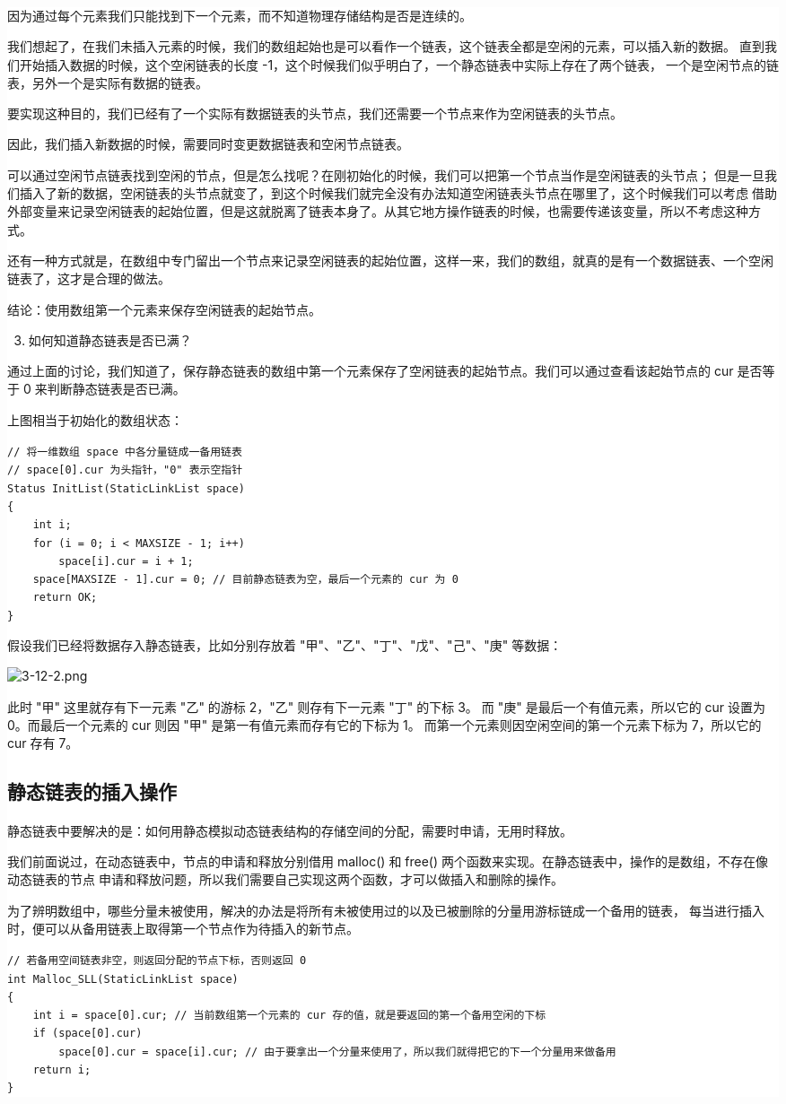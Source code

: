因为通过每个元素我们只能找到下一个元素，而不知道物理存储结构是否是连续的。

我们想起了，在我们未插入元素的时候，我们的数组起始也是可以看作一个链表，这个链表全都是空闲的元素，可以插入新的数据。
直到我们开始插入数据的时候，这个空闲链表的长度 -1，这个时候我们似乎明白了，一个静态链表中实际上存在了两个链表，
一个是空闲节点的链表，另外一个是实际有数据的链表。

要实现这种目的，我们已经有了一个实际有数据链表的头节点，我们还需要一个节点来作为空闲链表的头节点。

因此，我们插入新数据的时候，需要同时变更数据链表和空闲节点链表。

可以通过空闲节点链表找到空闲的节点，但是怎么找呢？在刚初始化的时候，我们可以把第一个节点当作是空闲链表的头节点；
但是一旦我们插入了新的数据，空闲链表的头节点就变了，到这个时候我们就完全没有办法知道空闲链表头节点在哪里了，这个时候我们可以考虑
借助外部变量来记录空闲链表的起始位置，但是这就脱离了链表本身了。从其它地方操作链表的时候，也需要传递该变量，所以不考虑这种方式。

还有一种方式就是，在数组中专门留出一个节点来记录空闲链表的起始位置，这样一来，我们的数组，就真的是有一个数据链表、一个空闲链表了，这才是合理的做法。

结论：使用数组第一个元素来保存空闲链表的起始节点。



3. 如何知道静态链表是否已满？

通过上面的讨论，我们知道了，保存静态链表的数组中第一个元素保存了空闲链表的起始节点。我们可以通过查看该起始节点的 cur 是否等于 0 来判断静态链表是否已满。


上图相当于初始化的数组状态：

```
// 将一维数组 space 中各分量链成一备用链表
// space[0].cur 为头指针，"0" 表示空指针
Status InitList(StaticLinkList space)
{
    int i;
    for (i = 0; i < MAXSIZE - 1; i++)
        space[i].cur = i + 1;
    space[MAXSIZE - 1].cur = 0; // 目前静态链表为空，最后一个元素的 cur 为 0
    return OK;
}
```

假设我们已经将数据存入静态链表，比如分别存放着 "甲"、"乙"、"丁"、"戊"、"己"、"庚" 等数据：

![3-12-2.png](/images/data-structure/3-12-2.png)

此时 "甲" 这里就存有下一元素 "乙" 的游标 2，"乙" 则存有下一元素 "丁" 的下标 3。
而 "庚" 是最后一个有值元素，所以它的 cur 设置为 0。而最后一个元素的 cur 则因 "甲" 是第一有值元素而存有它的下标为 1。
而第一个元素则因空闲空间的第一个元素下标为 7，所以它的 cur 存有 7。


## 静态链表的插入操作

静态链表中要解决的是：如何用静态模拟动态链表结构的存储空间的分配，需要时申请，无用时释放。

我们前面说过，在动态链表中，节点的申请和释放分别借用 malloc() 和 free() 两个函数来实现。在静态链表中，操作的是数组，不存在像动态链表的节点
申请和释放问题，所以我们需要自己实现这两个函数，才可以做插入和删除的操作。

为了辨明数组中，哪些分量未被使用，解决的办法是将所有未被使用过的以及已被删除的分量用游标链成一个备用的链表，
每当进行插入时，便可以从备用链表上取得第一个节点作为待插入的新节点。

```
// 若备用空间链表非空，则返回分配的节点下标，否则返回 0
int Malloc_SLL(StaticLinkList space)
{
    int i = space[0].cur; // 当前数组第一个元素的 cur 存的值，就是要返回的第一个备用空闲的下标
    if (space[0].cur)
        space[0].cur = space[i].cur; // 由于要拿出一个分量来使用了，所以我们就得把它的下一个分量用来做备用
    return i;
}
```
